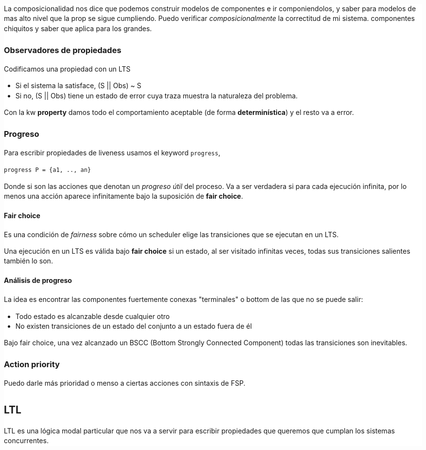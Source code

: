 La composicionalidad nos dice que podemos construir modelos de componentes e ir
componiendolos, y saber para modelos de mas alto nivel que la prop se sigue
cumpliendo. Puedo verificar *composicionalmente* la correctitud de mi sistema.
componentes chiquitos y saber que aplica para los grandes.

### Observadores de propiedades

Codificamos una propiedad con un LTS

- Si el sistema la satisface, (S || Obs) ~ S
- Si no, (S || Obs) tiene un estado de error cuya traza muestra la naturaleza
del problema.

Con la kw **property** damos todo el comportamiento aceptable (de forma
**determinística**) y el resto va a error.

### Progreso

Para escribir propiedades de liveness usamos el keyword `progress`,

```fsp
progress P = {a1, .., an}
```

Donde si son las acciones que denotan un *progreso útil* del proceso. Va a ser
verdadera si para cada ejecución infinita, por lo menos una acción aparece
infinitamente bajo la suposición de **fair choice**.

#### Fair choice

Es una condición de *fairness* sobre cómo un scheduler elige las transiciones
que se ejecutan en un LTS.

Una ejecución en un LTS es válida bajo **fair choice** si un estado, al ser
visitado infinitas veces, todas sus transiciones salientes también lo son.

#### Análisis de progreso

La idea es encontrar las componentes fuertemente conexas "terminales" o bottom
de las que no se puede salir:

- Todo estado es alcanzable desde cualquier otro
- No existen transiciones de un estado del conjunto a un estado fuera de él

Bajo fair choice, una vez alcanzado un BSCC (Bottom Strongly Connected
Component) todas las transiciones son inevitables.

### Action priority

Puedo darle más prioridad o menso a ciertas acciones con sintaxis de FSP.

## LTL

LTL es una lógica modal particular que nos va a servir para escribir propiedades
que queremos que cumplan los sistemas concurrentes.
